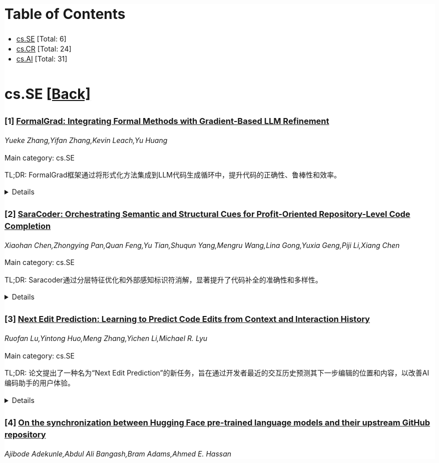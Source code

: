 <div id=toc></div>

# Table of Contents

- [cs.SE](#cs.SE) [Total: 6]
- [cs.CR](#cs.CR) [Total: 24]
- [cs.AI](#cs.AI) [Total: 31]


<div id='cs.SE'></div>

# cs.SE [[Back]](#toc)

### [1] [FormalGrad: Integrating Formal Methods with Gradient-Based LLM Refinement](https://arxiv.org/abs/2508.10059)
*Yueke Zhang,Yifan Zhang,Kevin Leach,Yu Huang*

Main category: cs.SE

TL;DR: FormalGrad框架通过将形式化方法集成到LLM代码生成循环中，提升代码的正确性、鲁棒性和效率。


<details><summary>Details</summary></details>


### [2] [SaraCoder: Orchestrating Semantic and Structural Cues for Profit-Oriented Repository-Level Code Completion](https://arxiv.org/abs/2508.10068)
*Xiaohan Chen,Zhongying Pan,Quan Feng,Yu Tian,Shuqun Yang,Mengru Wang,Lina Gong,Yuxia Geng,Piji Li,Xiang Chen*

Main category: cs.SE

TL;DR: Saracoder通过分层特征优化和外部感知标识符消解，显著提升了代码补全的准确性和多样性。


<details><summary>Details</summary></details>


### [3] [Next Edit Prediction: Learning to Predict Code Edits from Context and Interaction History](https://arxiv.org/abs/2508.10074)
*Ruofan Lu,Yintong Huo,Meng Zhang,Yichen Li,Michael R. Lyu*

Main category: cs.SE

TL;DR: 论文提出了一种名为“Next Edit Prediction”的新任务，旨在通过开发者最近的交互历史预测其下一步编辑的位置和内容，以改善AI编码助手的用户体验。


<details><summary>Details</summary></details>


### [4] [On the synchronization between Hugging Face pre-trained language models and their upstream GitHub repository](https://arxiv.org/abs/2508.10157)
*Ajibode Adekunle,Abdul Ali Bangash,Bram Adams,Ahmed E. Hassan*
